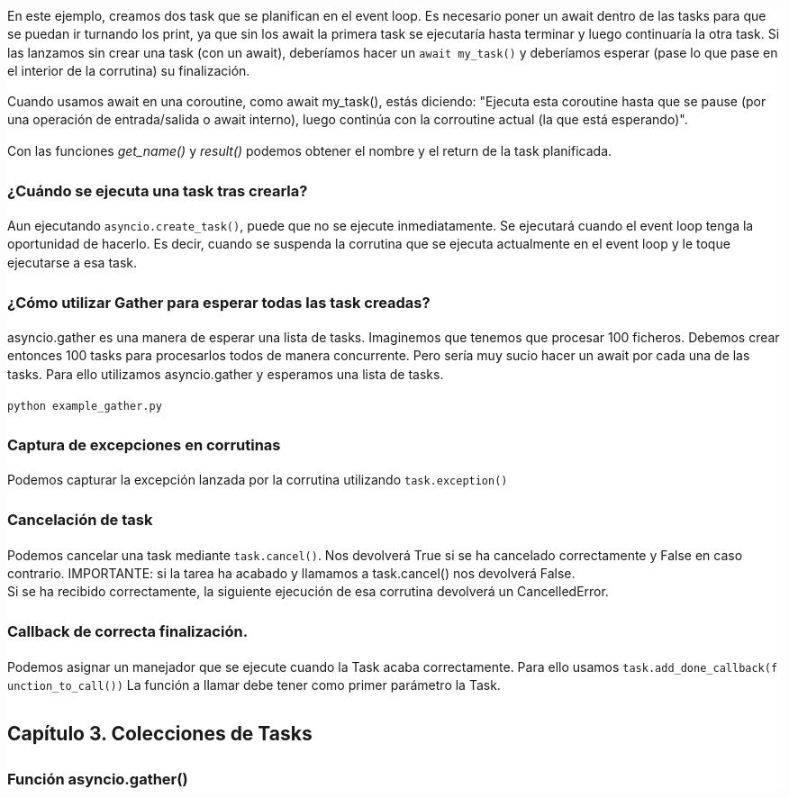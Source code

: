En este ejemplo, creamos dos task que se planifican en el event loop. Es necesario
poner un await dentro de las tasks para que se puedan ir turnando los print, 
ya que sin los await la primera task se ejecutaría hasta terminar y luego 
continuaría la otra task. Si las lanzamos sin crear una task (con un await),
deberíamos hacer un ``await my_task()`` y 
deberíamos esperar (pase lo que pase en el interior de la corrutina) su 
finalización. 

Cuando usamos await en una coroutine, como await my_task(), estás diciendo:
"Ejecuta esta coroutine hasta que se pause (por una operación de 
entrada/salida o await interno), luego continúa con la corroutine actual 
(la que está esperando)".

Con las funciones *get_name()* y *result()* podemos obtener el 
nombre y el return de la task planificada.

### ¿Cuándo se ejecuta una task tras crearla?
Aun ejecutando ``asyncio.create_task()``, puede que no se ejecute inmediatamente.
Se ejecutará cuando el event loop tenga la oportunidad de hacerlo. Es decir, 
cuando se suspenda la corrutina que se ejecuta actualmente en el event loop y le 
toque ejecutarse a esa task. 

### ¿Cómo utilizar Gather para esperar todas las task creadas?
asyncio.gather es una manera de esperar una lista de tasks. Imaginemos
que tenemos que procesar 100 ficheros. Debemos crear entonces 100 tasks
para procesarlos todos de manera concurrente. Pero sería muy sucio hacer
un await por cada una de las tasks. Para ello utilizamos asyncio.gather
y esperamos una lista de tasks.
````python
python example_gather.py
````

### Captura de excepciones en corrutinas
Podemos capturar la excepción lanzada por la corrutina utilizando
``task.exception()``

### Cancelación de task
Podemos cancelar una task mediante ``task.cancel()``. Nos devolverá
True si se ha cancelado correctamente y False en caso contrario.
IMPORTANTE: si la tarea ha acabado y llamamos a task.cancel() nos devolverá
False.   
Si se ha recibido correctamente, la siguiente ejecución de esa
corrutina devolverá un CancelledError.

### Callback de correcta finalización.
Podemos asignar un manejador que se ejecute cuando la Task acaba
correctamente. Para ello usamos ``task.add_done_callback(function_to_call())``
La función a llamar debe tener como primer parámetro la Task.

## Capítulo 3. Colecciones de Tasks
### Función asyncio.gather()
